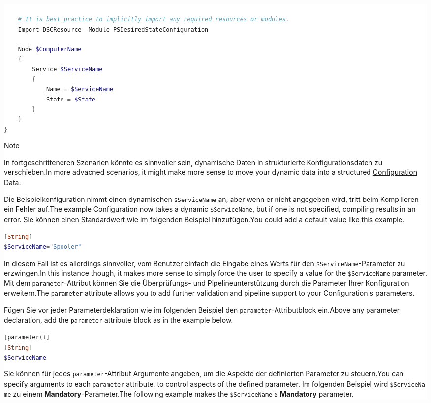 ```powershell

    # It is best practice to implicitly import any required resources or modules.
    Import-DSCResource -Module PSDesiredStateConfiguration

    Node $ComputerName
    {
        Service $ServiceName
        {
            Name = $ServiceName
            State = $State
        }
    }
}
```

> [!NOTE]
> <span data-ttu-id="35ffe-135">In fortgeschritteneren Szenarien könnte es sinnvoller sein, dynamische Daten in strukturierte [Konfigurationsdaten](configData.md) zu verschieben.</span><span class="sxs-lookup"><span data-stu-id="35ffe-135">In more advacned scenarios, it might make more sense to move your dynamic data into a structured [Configuration Data](configData.md).</span></span>

<span data-ttu-id="35ffe-136">Die Beispielkonfiguration nimmt einen dynamischen `$ServiceName` an, aber wenn er nicht angegeben wird, tritt beim Kompilieren ein Fehler auf.</span><span class="sxs-lookup"><span data-stu-id="35ffe-136">The example Configuration now takes a dynamic `$ServiceName`, but if one is not specified, compiling results in an error.</span></span> <span data-ttu-id="35ffe-137">Sie können einen Standardwert wie im folgenden Beispiel hinzufügen.</span><span class="sxs-lookup"><span data-stu-id="35ffe-137">You could add a default value like this example.</span></span>

```powershell
[String]
$ServiceName="Spooler"
```

<span data-ttu-id="35ffe-138">In diesem Fall ist es allerdings sinnvoller, vom Benutzer einfach die Eingabe eines Werts für den `$ServiceName`-Parameter zu erzwingen.</span><span class="sxs-lookup"><span data-stu-id="35ffe-138">In this instance though, it makes more sense to simply force the user to specify a value for the `$ServiceName` parameter.</span></span> <span data-ttu-id="35ffe-139">Mit dem `parameter`-Attribut können Sie die Überprüfungs- und Pipelineunterstützung durch die Parameter Ihrer Konfiguration erweitern.</span><span class="sxs-lookup"><span data-stu-id="35ffe-139">The `parameter` attribute allows you to add further validation and pipeline support to your Configuration's parameters.</span></span>

<span data-ttu-id="35ffe-140">Fügen Sie vor jeder Parameterdeklaration wie im folgenden Beispiel den `parameter`-Attributblock ein.</span><span class="sxs-lookup"><span data-stu-id="35ffe-140">Above any parameter declaration, add the `parameter` attribute block as in the example below.</span></span>

```powershell
[parameter()]
[String]
$ServiceName
```

<span data-ttu-id="35ffe-141">Sie können für jedes `parameter`-Attribut Argumente angeben, um die Aspekte der definierten Parameter zu steuern.</span><span class="sxs-lookup"><span data-stu-id="35ffe-141">You can specify arguments to each `parameter` attribute, to control aspects of the defined parameter.</span></span> <span data-ttu-id="35ffe-142">Im folgenden Beispiel wird `$ServiceName` zu einem **Mandatory**-Parameter.</span><span class="sxs-lookup"><span data-stu-id="35ffe-142">The following example makes the `$ServiceName` a **Mandatory** parameter.</span></span>
